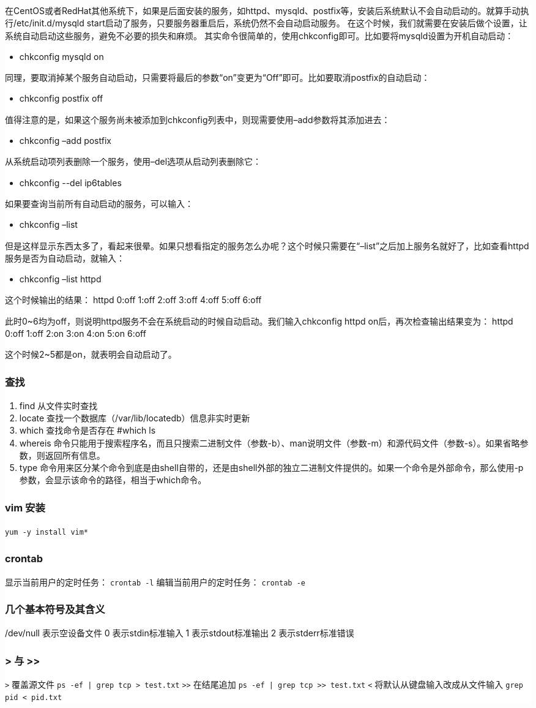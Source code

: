 在CentOS或者RedHat其他系统下，如果是后面安装的服务，如httpd、mysqld、postfix等，安装后系统默认不会自动启动的。就算手动执行/etc/init.d/mysqld start启动了服务，只要服务器重启后，系统仍然不会自动启动服务。
在这个时候，我们就需要在安装后做个设置，让系统自动启动这些服务，避免不必要的损失和麻烦。
其实命令很简单的，使用chkconfig即可。比如要将mysqld设置为开机自动启动：
* chkconfig mysqld on

同理，要取消掉某个服务自动启动，只需要将最后的参数“on”变更为“Off”即可。比如要取消postfix的自动启动：
* chkconfig postfix off

值得注意的是，如果这个服务尚未被添加到chkconfig列表中，则现需要使用–add参数将其添加进去：
* chkconfig –add postfix

从系统启动项列表删除一个服务，使用–del选项从启动列表删除它：
* chkconfig --del ip6tables

如果要查询当前所有自动启动的服务，可以输入：
* chkconfig –list

但是这样显示东西太多了，看起来很晕。如果只想看指定的服务怎么办呢？这个时候只需要在“–list”之后加上服务名就好了，比如查看httpd服务是否为自动启动，就输入：
* chkconfig –list httpd

这个时候输出的结果：
httpd           0:off   1:off   2:off   3:off   4:off   5:off   6:off

此时0~6均为off，则说明httpd服务不会在系统启动的时候自动启动。我们输入chkconfig httpd on后，再次检查输出结果变为：
httpd           0:off   1:off   2:on    3:on    4:on    5:on    6:off

这个时候2~5都是on，就表明会自动启动了。

### 查找

1. find 从文件实时查找
2. locate 查找一个数据库（/var/lib/locatedb）信息非实时更新
3. which 查找命令是否存在 #which ls
4. whereis 命令只能用于搜索程序名，而且只搜索二进制文件（参数-b）、man说明文件（参数-m）和源代码文件（参数-s）。如果省略参数，则返回所有信息。
5. type 命令用来区分某个命令到底是由shell自带的，还是由shell外部的独立二进制文件提供的。如果一个命令是外部命令，那么使用-p参数，会显示该命令的路径，相当于which命令。

###  vim 安装

`yum -y install vim*`

### crontab

显示当前用户的定时任务： `crontab -l`
编辑当前用户的定时任务： `crontab -e`

### 几个基本符号及其含义

/dev/null 表示空设备文件
0 表示stdin标准输入
1 表示stdout标准输出
2 表示stderr标准错误

### > 与 >>

`>` 覆盖源文件 `ps -ef | grep tcp > test.txt`
`>>` 在结尾追加 `ps -ef | grep tcp >> test.txt`
`<` 将默认从键盘输入改成从文件输入 `grep pid < pid.txt`
